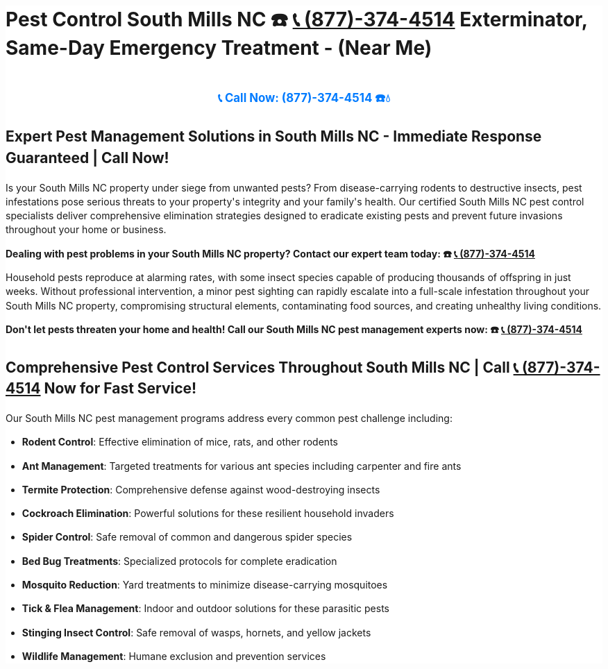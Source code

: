 # Pest Control South Mills NC ☎️ [📞 (877)-374-4514](https://pest-control-4514.netlify.app) Exterminator, Same-Day Emergency Treatment - (Near Me)
# 

<p align="center" style="font-size: 1.2em; font-weight: bold; margin: 20px 0;">
  <a href="https://pest-control-4514.netlify.app" target="_blank" style="color: #007BFF; text-decoration: none;">📞 Call Now: (877)-374-4514 ☎️💧</a>
</p>

## Expert Pest Management Solutions in South Mills NC - Immediate Response Guaranteed | Call  Now!

Is your South Mills NC property under siege from unwanted pests? From disease-carrying rodents to destructive insects, pest infestations pose serious threats to your property's integrity and your family's health. Our certified South Mills NC pest control specialists deliver comprehensive elimination strategies designed to eradicate existing pests and prevent future invasions throughout your home or business.

**Dealing with pest problems in your South Mills NC property? Contact our expert team today: ☎️ [📞 (877)-374-4514](https://pest-control-4514.netlify.app)**

Household pests reproduce at alarming rates, with some insect species capable of producing thousands of offspring in just weeks. Without professional intervention, a minor pest sighting can rapidly escalate into a full-scale infestation throughout your South Mills NC property, compromising structural elements, contaminating food sources, and creating unhealthy living conditions.

**Don't let pests threaten your home and health! Call our South Mills NC pest management experts now: ☎️ [📞 (877)-374-4514](https://pest-control-4514.netlify.app)**

## Comprehensive Pest Control Services Throughout South Mills NC | Call [📞 (877)-374-4514](https://pest-control-4514.netlify.app) Now for Fast Service!

Our South Mills NC pest management programs address every common pest challenge including:

- **Rodent Control**: Effective elimination of mice, rats, and other rodents  

- **Ant Management**: Targeted treatments for various ant species including carpenter and fire ants  

- **Termite Protection**: Comprehensive defense against wood-destroying insects  

- **Cockroach Elimination**: Powerful solutions for these resilient household invaders  

- **Spider Control**: Safe removal of common and dangerous spider species  

- **Bed Bug Treatments**: Specialized protocols for complete eradication  

- **Mosquito Reduction**: Yard treatments to minimize disease-carrying mosquitoes  

- **Tick & Flea Management**: Indoor and outdoor solutions for these parasitic pests  

- **Stinging Insect Control**: Safe removal of wasps, hornets, and yellow jackets  

- **Wildlife Management**: Humane exclusion and prevention services  
